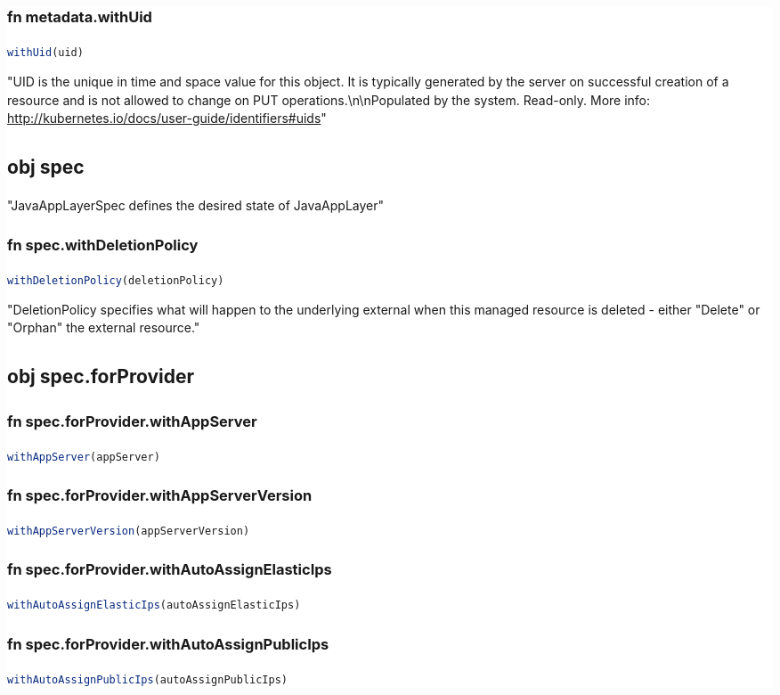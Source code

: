 ### fn metadata.withUid

```ts
withUid(uid)
```

"UID is the unique in time and space value for this object. It is typically generated by the server on successful creation of a resource and is not allowed to change on PUT operations.\n\nPopulated by the system. Read-only. More info: http://kubernetes.io/docs/user-guide/identifiers#uids"

## obj spec

"JavaAppLayerSpec defines the desired state of JavaAppLayer"

### fn spec.withDeletionPolicy

```ts
withDeletionPolicy(deletionPolicy)
```

"DeletionPolicy specifies what will happen to the underlying external when this managed resource is deleted - either \"Delete\" or \"Orphan\" the external resource."

## obj spec.forProvider



### fn spec.forProvider.withAppServer

```ts
withAppServer(appServer)
```



### fn spec.forProvider.withAppServerVersion

```ts
withAppServerVersion(appServerVersion)
```



### fn spec.forProvider.withAutoAssignElasticIps

```ts
withAutoAssignElasticIps(autoAssignElasticIps)
```



### fn spec.forProvider.withAutoAssignPublicIps

```ts
withAutoAssignPublicIps(autoAssignPublicIps)
```


